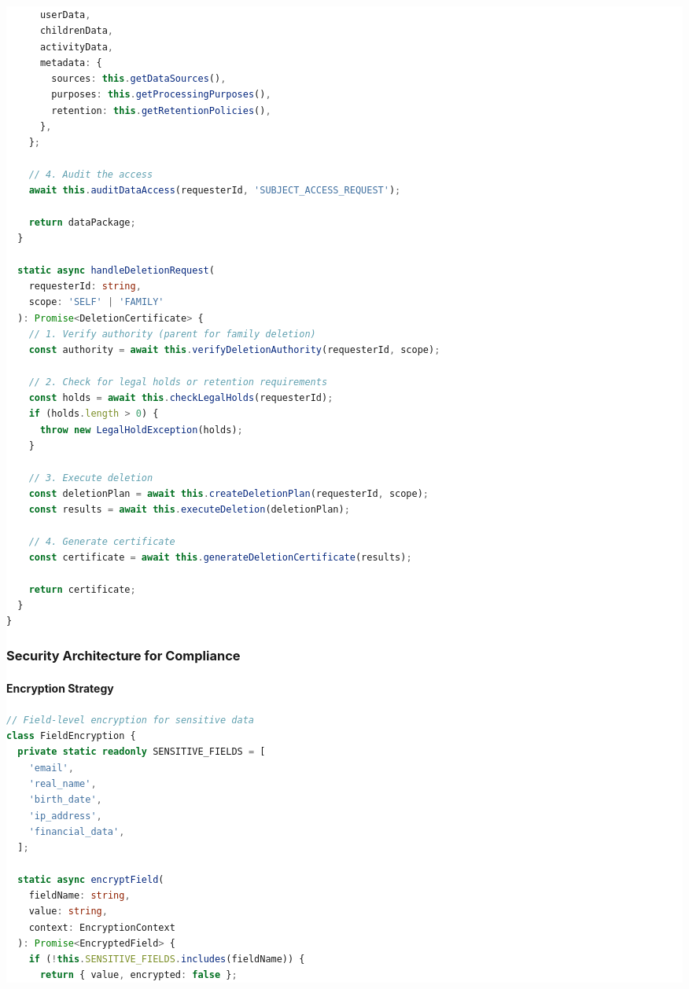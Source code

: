 ```typescript
      userData,
      childrenData,
      activityData,
      metadata: {
        sources: this.getDataSources(),
        purposes: this.getProcessingPurposes(),
        retention: this.getRetentionPolicies(),
      },
    };

    // 4. Audit the access
    await this.auditDataAccess(requesterId, 'SUBJECT_ACCESS_REQUEST');

    return dataPackage;
  }

  static async handleDeletionRequest(
    requesterId: string,
    scope: 'SELF' | 'FAMILY'
  ): Promise<DeletionCertificate> {
    // 1. Verify authority (parent for family deletion)
    const authority = await this.verifyDeletionAuthority(requesterId, scope);

    // 2. Check for legal holds or retention requirements
    const holds = await this.checkLegalHolds(requesterId);
    if (holds.length > 0) {
      throw new LegalHoldException(holds);
    }

    // 3. Execute deletion
    const deletionPlan = await this.createDeletionPlan(requesterId, scope);
    const results = await this.executeDeletion(deletionPlan);

    // 4. Generate certificate
    const certificate = await this.generateDeletionCertificate(results);

    return certificate;
  }
}
```

### Security Architecture for Compliance

#### Encryption Strategy

```typescript
// Field-level encryption for sensitive data
class FieldEncryption {
  private static readonly SENSITIVE_FIELDS = [
    'email',
    'real_name',
    'birth_date',
    'ip_address',
    'financial_data',
  ];

  static async encryptField(
    fieldName: string,
    value: string,
    context: EncryptionContext
  ): Promise<EncryptedField> {
    if (!this.SENSITIVE_FIELDS.includes(fieldName)) {
      return { value, encrypted: false };
```